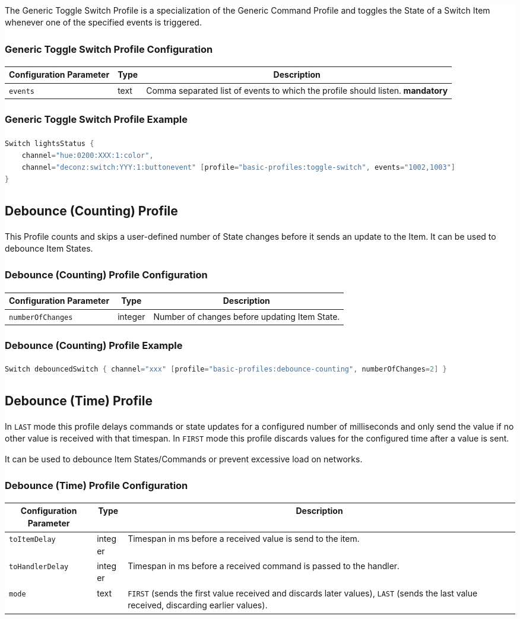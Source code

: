 The Generic Toggle Switch Profile is a specialization of the Generic Command Profile and toggles the State of a Switch Item whenever one of the specified events is triggered.

### Generic Toggle Switch Profile Configuration

| Configuration Parameter | Type | Description                                                                      |
|-------------------------|------|----------------------------------------------------------------------------------|
| `events`                | text | Comma separated list of events to which the profile should listen. **mandatory** |

### Generic Toggle Switch Profile Example

```java
Switch lightsStatus {
    channel="hue:0200:XXX:1:color",
    channel="deconz:switch:YYY:1:buttonevent" [profile="basic-profiles:toggle-switch", events="1002,1003"]
}
```

## Debounce (Counting) Profile

This Profile counts and skips a user-defined number of State changes before it sends an update to the Item.
It can be used to debounce Item States.

### Debounce (Counting) Profile Configuration

| Configuration Parameter | Type    | Description                                   |
|-------------------------|---------|-----------------------------------------------|
| `numberOfChanges`       | integer | Number of changes before updating Item State. |

### Debounce (Counting) Profile Example

```java
Switch debouncedSwitch { channel="xxx" [profile="basic-profiles:debounce-counting", numberOfChanges=2] }
```

## Debounce (Time) Profile

In `LAST` mode this profile delays commands or state updates for a configured number of milliseconds and only send the value if no other value is received with that timespan.
In `FIRST` mode this profile discards values for the configured time after a value is sent.

It can be used to debounce Item States/Commands or prevent excessive load on networks.

### Debounce (Time) Profile Configuration

| Configuration Parameter | Type    | Description                                   |
|-------------------------|---------|-----------------------------------------------|
| `toItemDelay`           | integer | Timespan in ms before a received value is send to the item. |
| `toHandlerDelay`        | integer | Timespan in ms before a received command is passed to the handler. |
| `mode`                  | text    | `FIRST` (sends the first value received and discards later values), `LAST` (sends the last value received, discarding earlier values). |
